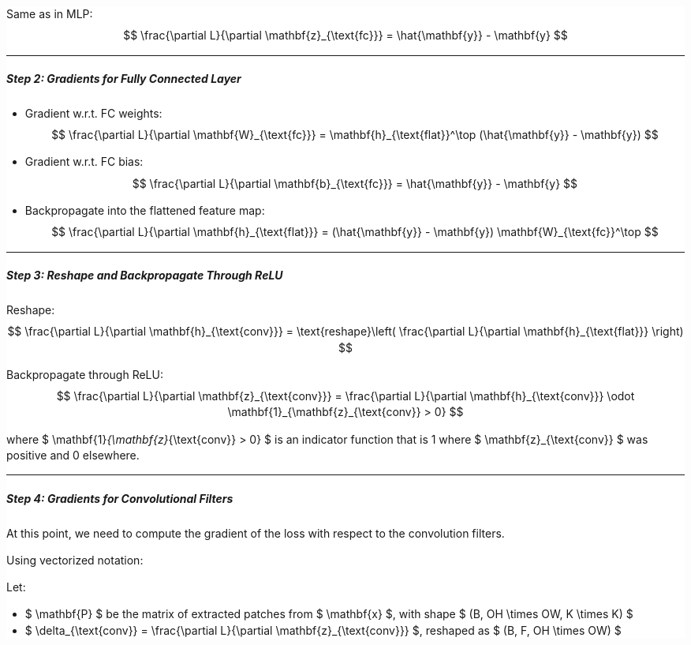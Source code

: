 Same as in MLP:
$$
\frac{\partial L}{\partial \mathbf{z}_{\text{fc}}} = \hat{\mathbf{y}} - \mathbf{y}
$$

---

##### Step 2: Gradients for Fully Connected Layer

- Gradient w.r.t. FC weights:
$$
\frac{\partial L}{\partial \mathbf{W}_{\text{fc}}} = \mathbf{h}_{\text{flat}}^\top (\hat{\mathbf{y}} - \mathbf{y})
$$

- Gradient w.r.t. FC bias:
$$
\frac{\partial L}{\partial \mathbf{b}_{\text{fc}}} = \hat{\mathbf{y}} - \mathbf{y}
$$

- Backpropagate into the flattened feature map:
$$
\frac{\partial L}{\partial \mathbf{h}_{\text{flat}}} = (\hat{\mathbf{y}} - \mathbf{y}) \mathbf{W}_{\text{fc}}^\top
$$

---

##### Step 3: Reshape and Backpropagate Through ReLU

Reshape:
$$
\frac{\partial L}{\partial \mathbf{h}_{\text{conv}}} = \text{reshape}\left( \frac{\partial L}{\partial \mathbf{h}_{\text{flat}}} \right)
$$

Backpropagate through ReLU:
$$
\frac{\partial L}{\partial \mathbf{z}_{\text{conv}}} = \frac{\partial L}{\partial \mathbf{h}_{\text{conv}}} \odot \mathbf{1}_{\mathbf{z}_{\text{conv}} > 0}
$$

where $ \mathbf{1}_{\mathbf{z}_{\text{conv}} > 0} $ is an indicator function that is 1 where $ \mathbf{z}_{\text{conv}} $ was positive and 0 elsewhere.

---

##### Step 4: Gradients for Convolutional Filters

At this point, we need to compute the gradient of the loss with respect to the convolution filters.

Using vectorized notation:

Let:
- $ \mathbf{P} $ be the matrix of extracted patches from $ \mathbf{x} $, with shape $ (B, OH \times OW, K \times K) $
- $ \delta_{\text{conv}} = \frac{\partial L}{\partial \mathbf{z}_{\text{conv}}} $, reshaped as $ (B, F, OH \times OW) $
